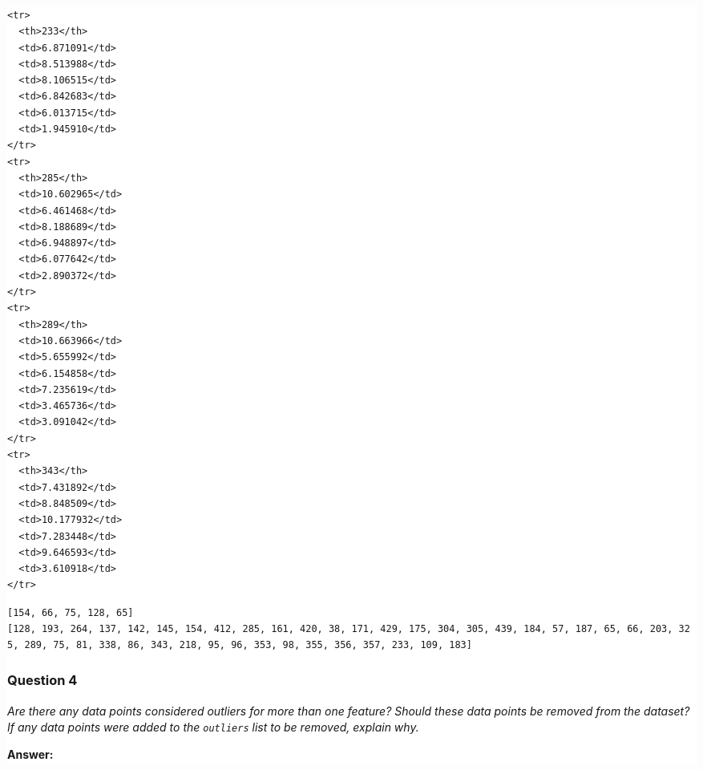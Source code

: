     <tr>
      <th>233</th>
      <td>6.871091</td>
      <td>8.513988</td>
      <td>8.106515</td>
      <td>6.842683</td>
      <td>6.013715</td>
      <td>1.945910</td>
    </tr>
    <tr>
      <th>285</th>
      <td>10.602965</td>
      <td>6.461468</td>
      <td>8.188689</td>
      <td>6.948897</td>
      <td>6.077642</td>
      <td>2.890372</td>
    </tr>
    <tr>
      <th>289</th>
      <td>10.663966</td>
      <td>5.655992</td>
      <td>6.154858</td>
      <td>7.235619</td>
      <td>3.465736</td>
      <td>3.091042</td>
    </tr>
    <tr>
      <th>343</th>
      <td>7.431892</td>
      <td>8.848509</td>
      <td>10.177932</td>
      <td>7.283448</td>
      <td>9.646593</td>
      <td>3.610918</td>
    </tr>
  </tbody>
</table>
</div>


    [154, 66, 75, 128, 65]
    [128, 193, 264, 137, 142, 145, 154, 412, 285, 161, 420, 38, 171, 429, 175, 304, 305, 439, 184, 57, 187, 65, 66, 203, 325, 289, 75, 81, 338, 86, 343, 218, 95, 96, 353, 98, 355, 356, 357, 233, 109, 183]
    

### Question 4
*Are there any data points considered outliers for more than one feature? Should these data points be removed from the dataset? If any data points were added to the `outliers` list to be removed, explain why.* 

**Answer:** 
